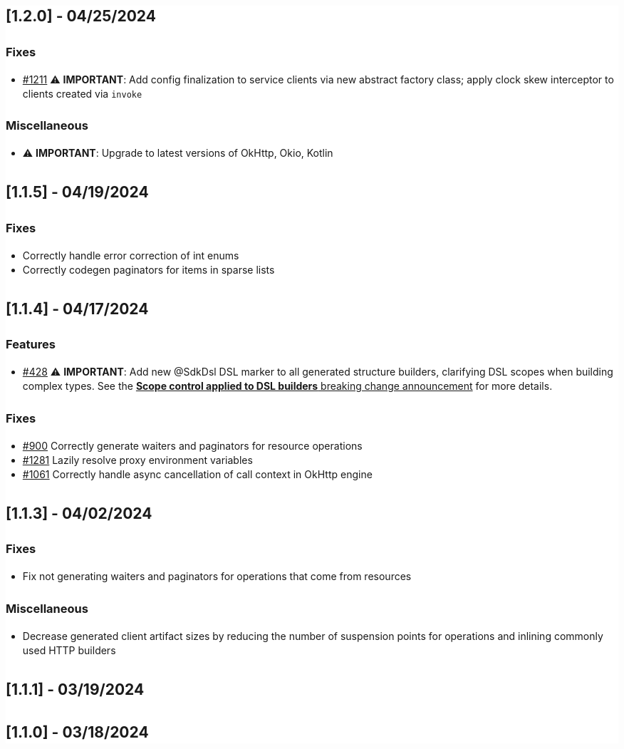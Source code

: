 ## [1.2.0] - 04/25/2024

### Fixes
* [#1211](https://github.com/awslabs/aws-sdk-kotlin/issues/1211) ⚠️ **IMPORTANT**: Add config finalization to service clients via new abstract factory class; apply clock skew interceptor to clients created via `invoke`

### Miscellaneous
* ⚠️ **IMPORTANT**: Upgrade to latest versions of OkHttp, Okio, Kotlin

## [1.1.5] - 04/19/2024

### Fixes
* Correctly handle error correction of int enums
* Correctly codegen paginators for items in sparse lists

## [1.1.4] - 04/17/2024

### Features
* [#428](https://github.com/awslabs/smithy-kotlin/issues/428) ⚠️ **IMPORTANT**: Add new @SdkDsl DSL marker to all generated structure builders, clarifying DSL scopes when building complex types. See the [**Scope control applied to DSL builders** breaking change announcement](https://github.com/awslabs/aws-sdk-kotlin/discussions/1280) for more details.

### Fixes
* [#900](https://github.com/awslabs/aws-sdk-kotlin/issues/900) Correctly generate waiters and paginators for resource operations
* [#1281](https://github.com/awslabs/aws-sdk-kotlin/issues/1281) Lazily resolve proxy environment variables
* [#1061](https://github.com/awslabs/smithy-kotlin/issues/1061) Correctly handle async cancellation of call context in OkHttp engine

## [1.1.3] - 04/02/2024

### Fixes
* Fix not generating waiters and paginators for operations that come from resources

### Miscellaneous
* Decrease generated client artifact sizes by reducing the number of suspension points for operations and inlining commonly used HTTP builders

## [1.1.1] - 03/19/2024

## [1.1.0] - 03/18/2024
